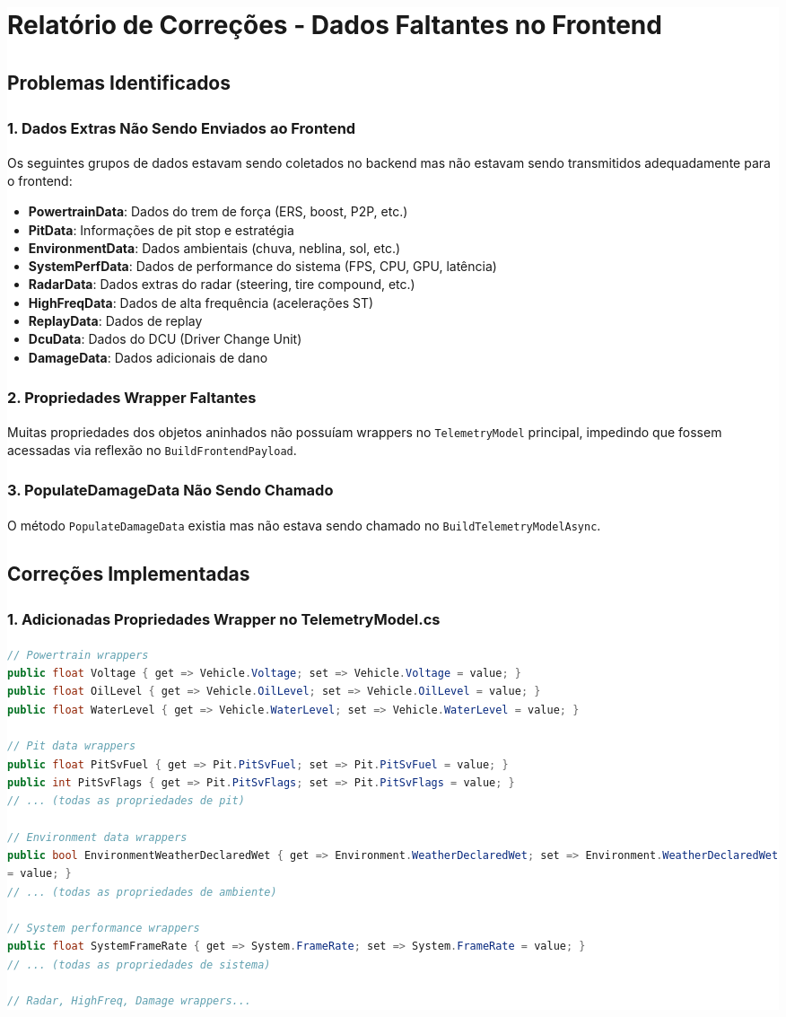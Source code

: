 # Relatório de Correções - Dados Faltantes no Frontend

## Problemas Identificados

### 1. Dados Extras Não Sendo Enviados ao Frontend
Os seguintes grupos de dados estavam sendo coletados no backend mas não estavam sendo transmitidos adequadamente para o frontend:

- **PowertrainData**: Dados do trem de força (ERS, boost, P2P, etc.)
- **PitData**: Informações de pit stop e estratégia
- **EnvironmentData**: Dados ambientais (chuva, neblina, sol, etc.)
- **SystemPerfData**: Dados de performance do sistema (FPS, CPU, GPU, latência)
- **RadarData**: Dados extras do radar (steering, tire compound, etc.)
- **HighFreqData**: Dados de alta frequência (acelerações ST)
- **ReplayData**: Dados de replay
- **DcuData**: Dados do DCU (Driver Change Unit)
- **DamageData**: Dados adicionais de dano

### 2. Propriedades Wrapper Faltantes
Muitas propriedades dos objetos aninhados não possuíam wrappers no `TelemetryModel` principal, impedindo que fossem acessadas via reflexão no `BuildFrontendPayload`.

### 3. PopulateDamageData Não Sendo Chamado
O método `PopulateDamageData` existia mas não estava sendo chamado no `BuildTelemetryModelAsync`.

## Correções Implementadas

### 1. Adicionadas Propriedades Wrapper no TelemetryModel.cs

```csharp
// Powertrain wrappers
public float Voltage { get => Vehicle.Voltage; set => Vehicle.Voltage = value; }
public float OilLevel { get => Vehicle.OilLevel; set => Vehicle.OilLevel = value; }
public float WaterLevel { get => Vehicle.WaterLevel; set => Vehicle.WaterLevel = value; }

// Pit data wrappers
public float PitSvFuel { get => Pit.PitSvFuel; set => Pit.PitSvFuel = value; }
public int PitSvFlags { get => Pit.PitSvFlags; set => Pit.PitSvFlags = value; }
// ... (todas as propriedades de pit)

// Environment data wrappers
public bool EnvironmentWeatherDeclaredWet { get => Environment.WeatherDeclaredWet; set => Environment.WeatherDeclaredWet = value; }
// ... (todas as propriedades de ambiente)

// System performance wrappers
public float SystemFrameRate { get => System.FrameRate; set => System.FrameRate = value; }
// ... (todas as propriedades de sistema)

// Radar, HighFreq, Damage wrappers...
```
